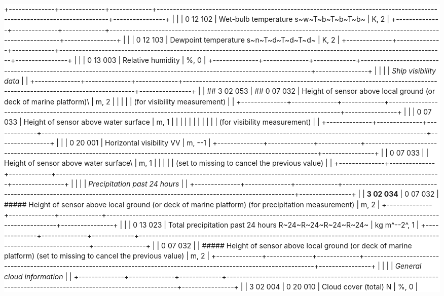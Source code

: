 +--------------+--------------+-------------+----------------------------------------------------------------------------------------------------------------------+----------------+
|              |              | 0 12 102    | Wet-bulb temperature s~w~T~b~T~b~T~b~                                                                                | K, 2           |
+--------------+--------------+-------------+----------------------------------------------------------------------------------------------------------------------+----------------+
|              |              | 0 12 103    | Dewpoint temperature s~n~T~d~T~d~T~d~                                                                                | K, 2           |
+--------------+--------------+-------------+----------------------------------------------------------------------------------------------------------------------+----------------+
|              |              | 0 13 003    | Relative humidity                                                                                                    | \%, 0          |
+--------------+--------------+-------------+----------------------------------------------------------------------------------------------------------------------+----------------+
|              |              |             | *Ship visibility data*                                                                                               |                |
+--------------+--------------+-------------+----------------------------------------------------------------------------------------------------------------------+----------------+
|              | ## 3 02 053  | ## 0 07 032 | Height of sensor above local ground (or deck of marine platform)\                                                    | m, 2           |
|              |              |             | (for visibility measurement)                                                                                         |                |
+--------------+--------------+-------------+----------------------------------------------------------------------------------------------------------------------+----------------+
|              |              | 0 07 033    | Height of sensor above water surface                                                                                 | m, 1           |
|              |              |             |                                                                                                                      |                |
|              |              |             | (for visibility measurement)                                                                                         |                |
+--------------+--------------+-------------+----------------------------------------------------------------------------------------------------------------------+----------------+
|              |              | 0 20 001    | Horizontal visibility VV                                                                                             | m, --1         |
+--------------+--------------+-------------+----------------------------------------------------------------------------------------------------------------------+----------------+
|              | 0 07 033     |             | Height of sensor above water surface\                                                                                | m, 1           |
|              |              |             | (set to missing to cancel the previous value)                                                                        |                |
+--------------+--------------+-------------+----------------------------------------------------------------------------------------------------------------------+----------------+
|              |              |             | *Precipitation past 24 hours*                                                                                        |                |
+--------------+--------------+-------------+----------------------------------------------------------------------------------------------------------------------+----------------+
|              | **3 02 034** | 0 07 032    | ##### Height of sensor above local ground (or deck of marine platform) (for precipitation measurement)               | m, 2           |
+--------------+--------------+-------------+----------------------------------------------------------------------------------------------------------------------+----------------+
|              |              | 0 13 023    | Total precipitation past 24 hours R~24~R~24~R~24~R~24~                                                               | kg m^--2^, 1   |
+--------------+--------------+-------------+----------------------------------------------------------------------------------------------------------------------+----------------+
|              | 0 07 032     |             | ##### Height of sensor above local ground (or deck of marine platform) (set to missing to cancel the previous value) | m, 2           |
+--------------+--------------+-------------+----------------------------------------------------------------------------------------------------------------------+----------------+
|              |              |             | *General cloud information*                                                                                          |                |
+--------------+--------------+-------------+----------------------------------------------------------------------------------------------------------------------+----------------+
|              | 3 02 004     | 0 20 010    | Cloud cover (total) N                                                                                                | \%, 0          |